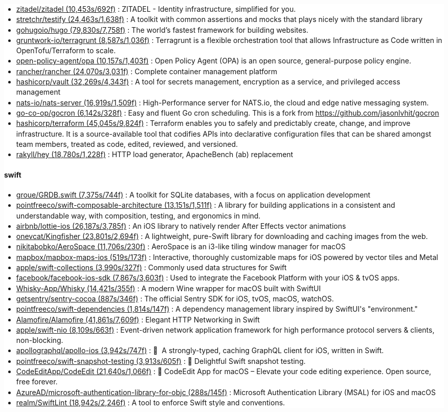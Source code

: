 * [zitadel/zitadel (10,453s/692f)](https://github.com/zitadel/zitadel) : ZITADEL - Identity infrastructure, simplified for you.
* [stretchr/testify (24,463s/1,638f)](https://github.com/stretchr/testify) : A toolkit with common assertions and mocks that plays nicely with the standard library
* [gohugoio/hugo (79,830s/7,758f)](https://github.com/gohugoio/hugo) : The world’s fastest framework for building websites.
* [gruntwork-io/terragrunt (8,587s/1,036f)](https://github.com/gruntwork-io/terragrunt) : Terragrunt is a flexible orchestration tool that allows Infrastructure as Code written in OpenTofu/Terraform to scale.
* [open-policy-agent/opa (10,157s/1,403f)](https://github.com/open-policy-agent/opa) : Open Policy Agent (OPA) is an open source, general-purpose policy engine.
* [rancher/rancher (24,070s/3,031f)](https://github.com/rancher/rancher) : Complete container management platform
* [hashicorp/vault (32,269s/4,343f)](https://github.com/hashicorp/vault) : A tool for secrets management, encryption as a service, and privileged access management
* [nats-io/nats-server (16,919s/1,509f)](https://github.com/nats-io/nats-server) : High-Performance server for NATS.io, the cloud and edge native messaging system.
* [go-co-op/gocron (6,142s/328f)](https://github.com/go-co-op/gocron) : Easy and fluent Go cron scheduling. This is a fork from https://github.com/jasonlvhit/gocron
* [hashicorp/terraform (45,045s/9,824f)](https://github.com/hashicorp/terraform) : Terraform enables you to safely and predictably create, change, and improve infrastructure. It is a source-available tool that codifies APIs into declarative configuration files that can be shared amongst team members, treated as code, edited, reviewed, and versioned.
* [rakyll/hey (18,780s/1,228f)](https://github.com/rakyll/hey) : HTTP load generator, ApacheBench (ab) replacement

#### swift
* [groue/GRDB.swift (7,375s/744f)](https://github.com/groue/GRDB.swift) : A toolkit for SQLite databases, with a focus on application development
* [pointfreeco/swift-composable-architecture (13,151s/1,511f)](https://github.com/pointfreeco/swift-composable-architecture) : A library for building applications in a consistent and understandable way, with composition, testing, and ergonomics in mind.
* [airbnb/lottie-ios (26,187s/3,785f)](https://github.com/airbnb/lottie-ios) : An iOS library to natively render After Effects vector animations
* [onevcat/Kingfisher (23,801s/2,694f)](https://github.com/onevcat/Kingfisher) : A lightweight, pure-Swift library for downloading and caching images from the web.
* [nikitabobko/AeroSpace (11,706s/230f)](https://github.com/nikitabobko/AeroSpace) : AeroSpace is an i3-like tiling window manager for macOS
* [mapbox/mapbox-maps-ios (519s/173f)](https://github.com/mapbox/mapbox-maps-ios) : Interactive, thoroughly customizable maps for iOS powered by vector tiles and Metal
* [apple/swift-collections (3,990s/327f)](https://github.com/apple/swift-collections) : Commonly used data structures for Swift
* [facebook/facebook-ios-sdk (7,867s/3,603f)](https://github.com/facebook/facebook-ios-sdk) : Used to integrate the Facebook Platform with your iOS & tvOS apps.
* [Whisky-App/Whisky (14,421s/355f)](https://github.com/Whisky-App/Whisky) : A modern Wine wrapper for macOS built with SwiftUI
* [getsentry/sentry-cocoa (887s/346f)](https://github.com/getsentry/sentry-cocoa) : The official Sentry SDK for iOS, tvOS, macOS, watchOS.
* [pointfreeco/swift-dependencies (1,814s/147f)](https://github.com/pointfreeco/swift-dependencies) : A dependency management library inspired by SwiftUI's "environment."
* [Alamofire/Alamofire (41,861s/7,609f)](https://github.com/Alamofire/Alamofire) : Elegant HTTP Networking in Swift
* [apple/swift-nio (8,109s/663f)](https://github.com/apple/swift-nio) : Event-driven network application framework for high performance protocol servers & clients, non-blocking.
* [apollographql/apollo-ios (3,942s/747f)](https://github.com/apollographql/apollo-ios) : 📱  A strongly-typed, caching GraphQL client for iOS, written in Swift.
* [pointfreeco/swift-snapshot-testing (3,913s/605f)](https://github.com/pointfreeco/swift-snapshot-testing) : 📸 Delightful Swift snapshot testing.
* [CodeEditApp/CodeEdit (21,640s/1,066f)](https://github.com/CodeEditApp/CodeEdit) : 📝 CodeEdit App for macOS – Elevate your code editing experience. Open source, free forever.
* [AzureAD/microsoft-authentication-library-for-objc (288s/145f)](https://github.com/AzureAD/microsoft-authentication-library-for-objc) : Microsoft Authentication Library (MSAL) for iOS and macOS
* [realm/SwiftLint (18,942s/2,246f)](https://github.com/realm/SwiftLint) : A tool to enforce Swift style and conventions.